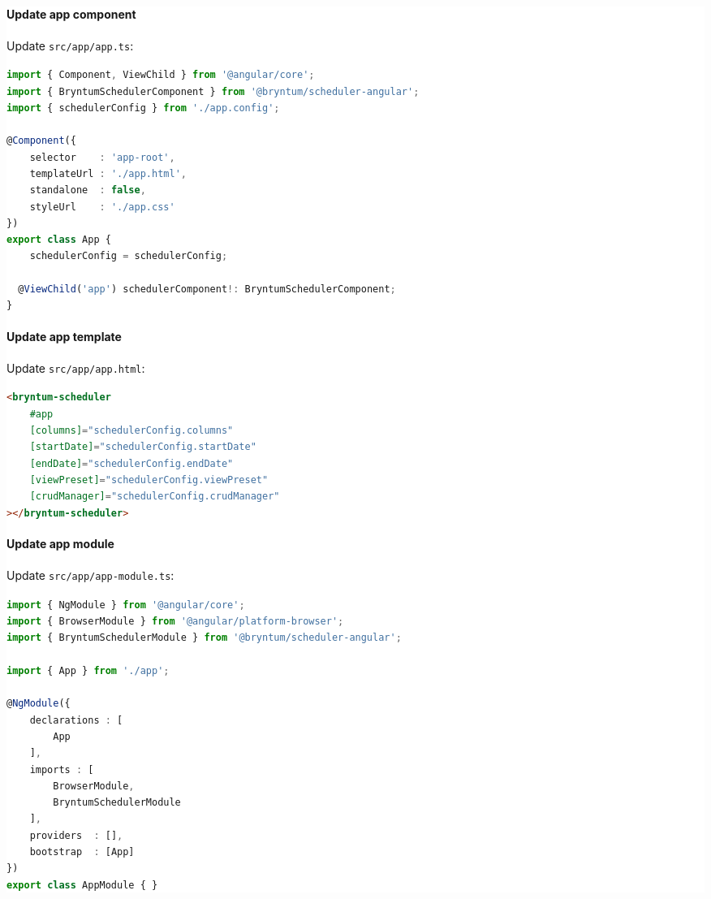 #### Update app component

Update `src/app/app.ts`:

```typescript
import { Component, ViewChild } from '@angular/core';
import { BryntumSchedulerComponent } from '@bryntum/scheduler-angular';
import { schedulerConfig } from './app.config';

@Component({
    selector    : 'app-root',
    templateUrl : './app.html',
    standalone  : false,
    styleUrl    : './app.css'
})
export class App {
    schedulerConfig = schedulerConfig;

  @ViewChild('app') schedulerComponent!: BryntumSchedulerComponent;
}
```

#### Update app template

Update `src/app/app.html`:

```html
<bryntum-scheduler
    #app
    [columns]="schedulerConfig.columns"
    [startDate]="schedulerConfig.startDate"
    [endDate]="schedulerConfig.endDate"
    [viewPreset]="schedulerConfig.viewPreset"
    [crudManager]="schedulerConfig.crudManager"
></bryntum-scheduler>
```

#### Update app module

Update `src/app/app-module.ts`:

```typescript
import { NgModule } from '@angular/core';
import { BrowserModule } from '@angular/platform-browser';
import { BryntumSchedulerModule } from '@bryntum/scheduler-angular';

import { App } from './app';

@NgModule({
    declarations : [
        App
    ],
    imports : [
        BrowserModule,
        BryntumSchedulerModule
    ],
    providers  : [],
    bootstrap  : [App]
})
export class AppModule { }
```
